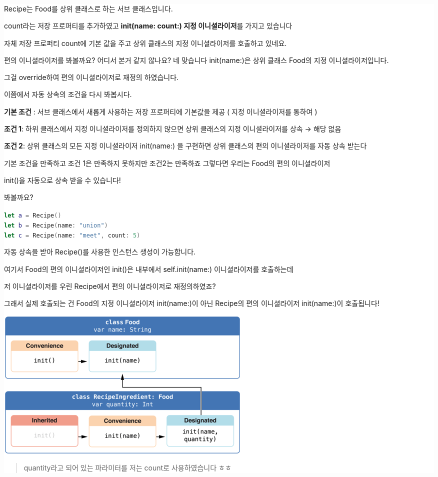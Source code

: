 Recipe는 Food를 상위 클래스로 하는 서브 클래스입니다.

count라는 저장 프로퍼티를 추가하였고 **init(name: count:) 지정 이니셜라이저**를 가지고 있습니다

자체 저장 프로퍼티 count에 기본 값을 주고 상위 클래스의 지정 이니셜라이저를 호출하고 있네요.

편의 이니셜라이저를 봐볼까요? 어디서 본거 같지 않나요? 네 맞습니다 init(name:)은 상위 클래스 Food의 
지정 이니셜라이저입니다.

그걸 override하여 편의 이니셜라이저로 재정의 하였습니다. 

이쯤에서 자동 상속의 조건을 다시 봐봅시다.

**기본 조건** : 서브 클래스에서 새롭게 사용하는 저장 프로퍼티에 기본값을 제공 ( 지정 이니셜라이저를 통하여 )

**조건 1**: 하위 클래스에서 지정 이니셜라이저를 정의하지 않으면 상위 클래스의 지정 이니셜라이저를 상속
→ 해당 없음

**조건 2**:  상위 클래스의 모든 지정 이니셜라이저 init(name:) 을 구현하면 상위 클래스의 편의 이니셜라이저를
자동 상속 받는다

기본 조건을 만족하고 조건 1은 만족하지 못하지만 조건2는 만족하죠 그렇다면 우리는 Food의 편의 이니셜라이저

init()을 자동으로 상속 받을 수 있습니다!

봐볼까요?

```swift
let a = Recipe()
let b = Recipe(name: "union")
let c = Recipe(name: "meet", count: 5)
```

자동 상속을 받아 Recipe()를 사용한 인스턴스 생성이 가능합니다.

여기서 Food의 편의 이니셜라이저인 init()은 내부에서 self.init(name:) 이니셜라이저를 호출하는데

저 이니셜라이저를 우린 Recipe에서 편의 이니셜라이저로 재정의하였죠?

그래서 실제 호출되는 건 Food의 지정 이니셜라이저 init(name:)이 아닌 Recipe의 편의 이니셜라이저
init(name:)이 호출됩니다!

![initial3.png](/assets/images/Posts/Swift/2021-09-01-initializer/initial3.png)

> quantity라고 되어 있는 파라미터를 저는 count로 사용하였습니다 ㅎㅎ
